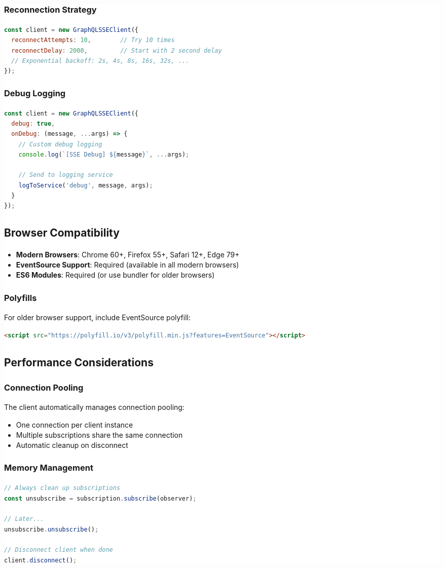 ### Reconnection Strategy

```javascript
const client = new GraphQLSSEClient({
  reconnectAttempts: 10,        // Try 10 times
  reconnectDelay: 2000,         // Start with 2 second delay
  // Exponential backoff: 2s, 4s, 8s, 16s, 32s, ...
});
```

### Debug Logging

```javascript
const client = new GraphQLSSEClient({
  debug: true,
  onDebug: (message, ...args) => {
    // Custom debug logging
    console.log(`[SSE Debug] ${message}`, ...args);
    
    // Send to logging service
    logToService('debug', message, args);
  }
});
```

## Browser Compatibility

- **Modern Browsers**: Chrome 60+, Firefox 55+, Safari 12+, Edge 79+
- **EventSource Support**: Required (available in all modern browsers)
- **ES6 Modules**: Required (or use bundler for older browsers)

### Polyfills

For older browser support, include EventSource polyfill:

```html
<script src="https://polyfill.io/v3/polyfill.min.js?features=EventSource"></script>
```

## Performance Considerations

### Connection Pooling

The client automatically manages connection pooling:
- One connection per client instance
- Multiple subscriptions share the same connection
- Automatic cleanup on disconnect

### Memory Management

```javascript
// Always clean up subscriptions
const unsubscribe = subscription.subscribe(observer);

// Later...
unsubscribe.unsubscribe();

// Disconnect client when done
client.disconnect();
```
